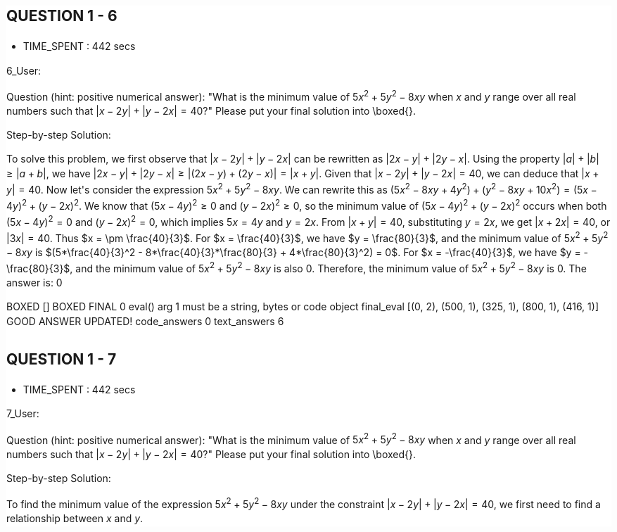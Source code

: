 

## QUESTION 1 - 6 
- TIME_SPENT : 442 secs

6_User:

Question (hint: positive numerical answer):
"What is the minimum value of $5x^2+5y^2-8xy$ when $x$ and $y$ range over all real numbers such that $|x-2y| + |y-2x| = 40$?"
Please put your final solution into \boxed{}.

Step-by-step Solution:


To solve this problem, we first observe that $|x-2y| + |y-2x|$ can be rewritten as $|2x-y| + |2y-x|$.
Using the property $|a| + |b| \ge |a+b|$, we have $|2x-y| + |2y-x| \ge |(2x-y) + (2y-x)| = |x+y|$.
Given that $|x-2y| + |y-2x| = 40$, we can deduce that $|x+y| = 40$.
Now let's consider the expression $5x^2+5y^2-8xy$. We can rewrite this as $(5x^2-8xy+4y^2) + (y^2-8xy+10x^2) = (5x-4y)^2 + (y-2x)^2$.
We know that $(5x-4y)^2 \ge 0$ and $(y-2x)^2 \ge 0$, so the minimum value of $(5x-4y)^2 + (y-2x)^2$ occurs when both $(5x-4y)^2 = 0$ and $(y-2x)^2 = 0$, which implies $5x = 4y$ and $y = 2x$.
From $|x+y| = 40$, substituting $y = 2x$, we get $|x+2x| = 40$, or $|3x| = 40$. Thus $x = \pm \frac{40}{3}$.
For $x = \frac{40}{3}$, we have $y = \frac{80}{3}$, and the minimum value of $5x^2+5y^2-8xy$ is $(5*\frac{40}{3}^2 - 8*\frac{40}{3}*\frac{80}{3} + 4*\frac{80}{3}^2) = 0$.
For $x = -\frac{40}{3}$, we have $y = -\frac{80}{3}$, and the minimum value of $5x^2+5y^2-8xy$ is also $0$.
Therefore, the minimum value of $5x^2+5y^2-8xy$ is 0. The answer is: $0$

BOXED []
BOXED FINAL 0
eval() arg 1 must be a string, bytes or code object final_eval
[(0, 2), (500, 1), (325, 1), (800, 1), (416, 1)]
GOOD ANSWER UPDATED!
code_answers 0 text_answers 6



## QUESTION 1 - 7 
- TIME_SPENT : 442 secs

7_User:

Question (hint: positive numerical answer):
"What is the minimum value of $5x^2+5y^2-8xy$ when $x$ and $y$ range over all real numbers such that $|x-2y| + |y-2x| = 40$?"
Please put your final solution into \boxed{}.

Step-by-step Solution:



To find the minimum value of the expression $5x^2+5y^2-8xy$ under the constraint $|x-2y| + |y-2x| = 40$, we first need to find a relationship between $x$ and $y$.
